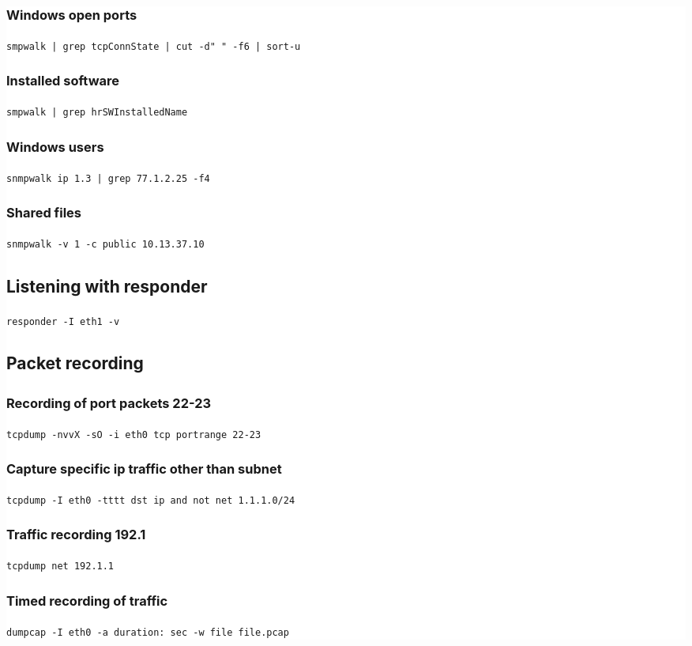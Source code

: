 ### Windows open ports

```text
smpwalk | grep tcpConnState | cut -d" " -f6 | sort-u
```

### Installed software

```text
smpwalk | grep hrSWInstalledName
```

### Windows users

```text
snmpwalk ip 1.3 | grep 77.1.2.25 -f4
```

### Shared files

```text
snmpwalk -v 1 -c public 10.13.37.10
```

## Listening with responder

```text
responder -I eth1 -v
```

## Packet recording

### Recording of port packets 22-23

```text
tcpdump -nvvX -sO -i eth0 tcp portrange 22-23
```

### Capture specific ip traffic other than subnet


```text
tcpdump -I eth0 -tttt dst ip and not net 1.1.1.0/24
```

### Traffic recording 192.1

```text
tcpdump net 192.1.1
```

### Timed recording of traffic

```text
dumpcap -I eth0 -a duration: sec -w file file.pcap
```
